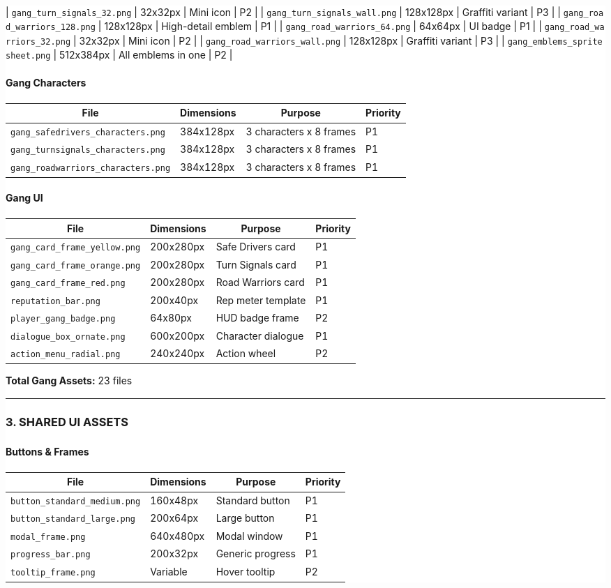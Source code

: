 | `gang_turn_signals_32.png` | 32x32px | Mini icon | P2 |
| `gang_turn_signals_wall.png` | 128x128px | Graffiti variant | P3 |
| `gang_road_warriors_128.png` | 128x128px | High-detail emblem | P1 |
| `gang_road_warriors_64.png` | 64x64px | UI badge | P1 |
| `gang_road_warriors_32.png` | 32x32px | Mini icon | P2 |
| `gang_road_warriors_wall.png` | 128x128px | Graffiti variant | P3 |
| `gang_emblems_spritesheet.png` | 512x384px | All emblems in one | P2 |

#### Gang Characters
| File | Dimensions | Purpose | Priority |
|------|-----------|---------|----------|
| `gang_safedrivers_characters.png` | 384x128px | 3 characters x 8 frames | P1 |
| `gang_turnsignals_characters.png` | 384x128px | 3 characters x 8 frames | P1 |
| `gang_roadwarriors_characters.png` | 384x128px | 3 characters x 8 frames | P1 |

#### Gang UI
| File | Dimensions | Purpose | Priority |
|------|-----------|---------|----------|
| `gang_card_frame_yellow.png` | 200x280px | Safe Drivers card | P1 |
| `gang_card_frame_orange.png` | 200x280px | Turn Signals card | P1 |
| `gang_card_frame_red.png` | 200x280px | Road Warriors card | P1 |
| `reputation_bar.png` | 200x40px | Rep meter template | P1 |
| `player_gang_badge.png` | 64x80px | HUD badge frame | P2 |
| `dialogue_box_ornate.png` | 600x200px | Character dialogue | P1 |
| `action_menu_radial.png` | 240x240px | Action wheel | P2 |

**Total Gang Assets:** 23 files

---

### 3. SHARED UI ASSETS

#### Buttons & Frames
| File | Dimensions | Purpose | Priority |
|------|-----------|---------|----------|
| `button_standard_medium.png` | 160x48px | Standard button | P1 |
| `button_standard_large.png` | 200x64px | Large button | P1 |
| `modal_frame.png` | 640x480px | Modal window | P1 |
| `progress_bar.png` | 200x32px | Generic progress | P1 |
| `tooltip_frame.png` | Variable | Hover tooltip | P2 |
